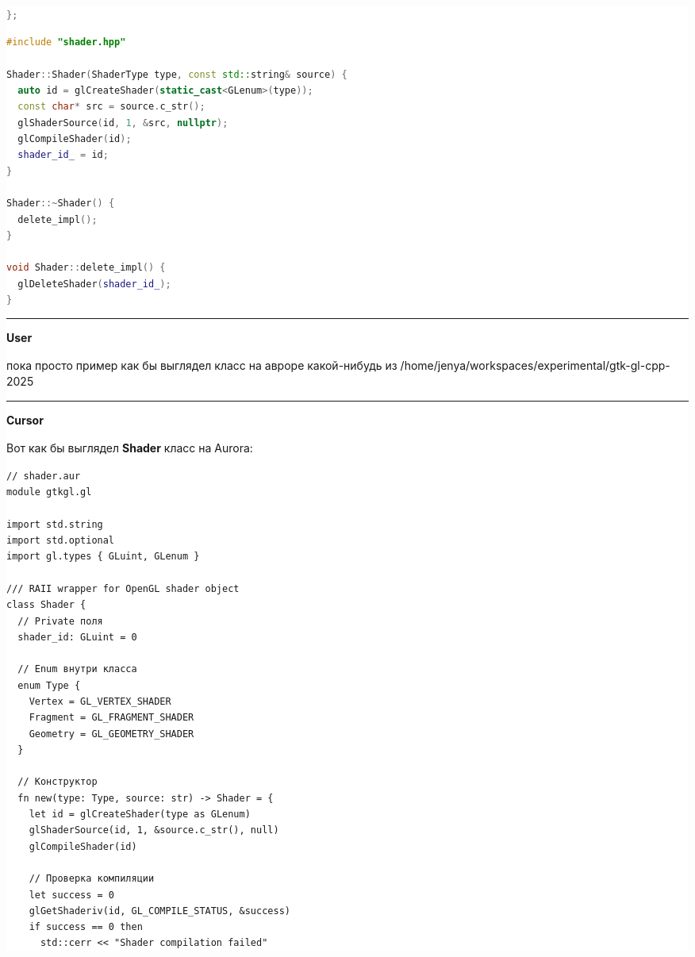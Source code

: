 ```cpp
};
```

```cpp
#include "shader.hpp"

Shader::Shader(ShaderType type, const std::string& source) {
  auto id = glCreateShader(static_cast<GLenum>(type));
  const char* src = source.c_str();
  glShaderSource(id, 1, &src, nullptr);
  glCompileShader(id);
  shader_id_ = id;
}

Shader::~Shader() {
  delete_impl();
}

void Shader::delete_impl() {
  glDeleteShader(shader_id_);
}
```

---

**User**

пока просто пример как бы выглядел класс на авроре какой-нибудь из /home/jenya/workspaces/experimental/gtk-gl-cpp-2025

---

**Cursor**

Вот как бы выглядел **Shader** класс на Aurora:

```aurora
// shader.aur
module gtkgl.gl

import std.string
import std.optional
import gl.types { GLuint, GLenum }

/// RAII wrapper for OpenGL shader object
class Shader {
  // Private поля
  shader_id: GLuint = 0
  
  // Enum внутри класса
  enum Type {
    Vertex = GL_VERTEX_SHADER
    Fragment = GL_FRAGMENT_SHADER
    Geometry = GL_GEOMETRY_SHADER
  }
  
  // Конструктор
  fn new(type: Type, source: str) -> Shader = {
    let id = glCreateShader(type as GLenum)
    glShaderSource(id, 1, &source.c_str(), null)
    glCompileShader(id)
    
    // Проверка компиляции
    let success = 0
    glGetShaderiv(id, GL_COMPILE_STATUS, &success)
    if success == 0 then
      std::cerr << "Shader compilation failed"
```